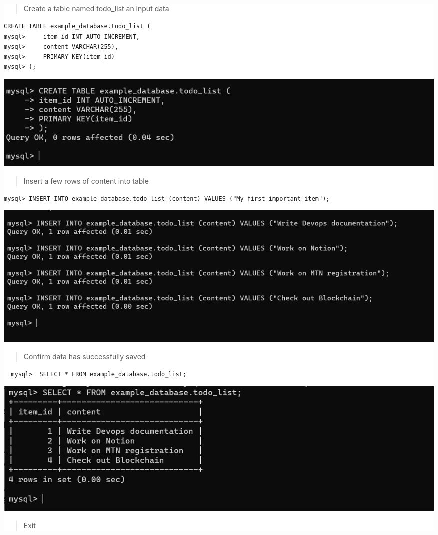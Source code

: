> Create a table named todo_list an input data

    CREATE TABLE example_database.todo_list (
    mysql>     item_id INT AUTO_INCREMENT,
    mysql>     content VARCHAR(255),
    mysql>     PRIMARY KEY(item_id)
    mysql> );
![table](./images/Table_Content.PNG)
> Insert a few rows of content into table

    mysql> INSERT INTO example_database.todo_list (content) VALUES ("My first important item");
![Table_To_Do_List](./images/To_Do_List_Table.PNG)
> Confirm data has successfully saved

      mysql>  SELECT * FROM example_database.todo_list;
![table_content](./images/List.PNG)
> Exit
